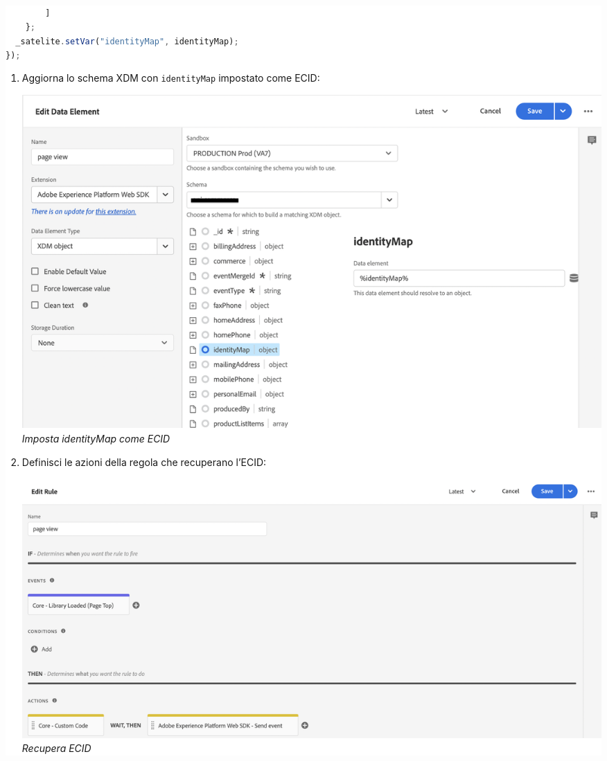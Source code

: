    ```javascript
           ]
       };
     _satelite.setVar("identityMap", identityMap);
   });
   ```

1. Aggiorna lo schema XDM con `identityMap` impostato come ECID:

   ![Imposta identityMap come ECID](assets/identity-map-data-element.png)
   _Imposta identityMap come ECID_

1. Definisci le azioni della regola che recuperano l’ECID:

   ![Recupera ECID](assets/rule-retrieve-ecid.png)
   _Recupera ECID_
